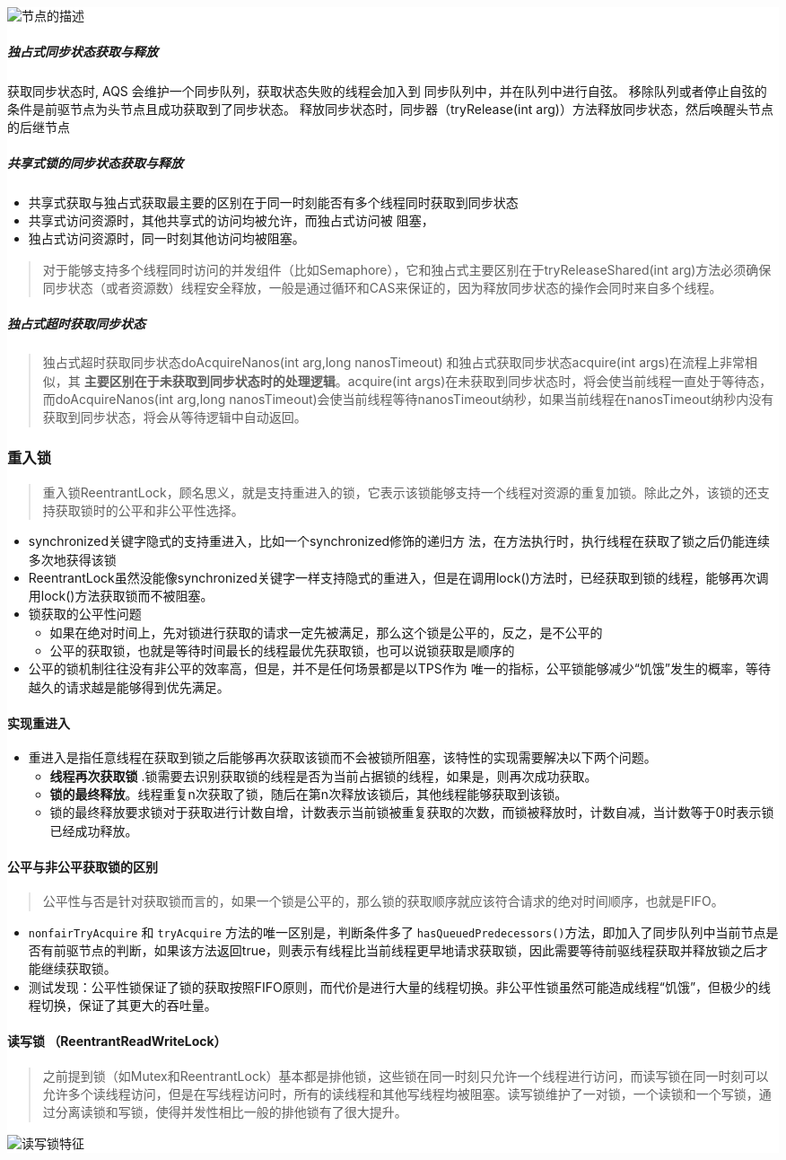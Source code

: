 ![节点的描述](/zbcn.github.io/assets/postImg/thread/img/节点的描述.jpg)

##### 独占式同步状态获取与释放
获取同步状态时, AQS 会维护一个同步队列，获取状态失败的线程会加入到 同步队列中，并在队列中进行自弦。 移除队列或者停止自弦的条件是前驱节点为头节点且成功获取到了同步状态。 释放同步状态时，同步器（tryRelease(int arg)）方法释放同步状态，然后唤醒头节点的后继节点

##### 共享式锁的同步状态获取与释放
- 共享式获取与独占式获取最主要的区别在于同一时刻能否有多个线程同时获取到同步状态
- 共享式访问资源时，其他共享式的访问均被允许，而独占式访问被
阻塞，
- 独占式访问资源时，同一时刻其他访问均被阻塞。

>对于能够支持多个线程同时访问的并发组件（比如Semaphore），它和独占式主要区别在于tryReleaseShared(int arg)方法必须确保同步状态（或者资源数）线程安全释放，一般是通过循环和CAS来保证的，因为释放同步状态的操作会同时来自多个线程。

##### 独占式超时获取同步状态
>独占式超时获取同步状态doAcquireNanos(int arg,long nanosTimeout)
和独占式获取同步状态acquire(int args)在流程上非常相似，其 __主要区别在于未获取到同步状态时的处理逻辑__。acquire(int args)在未获取到同步状态时，将会使当前线程一直处于等待态，而doAcquireNanos(int arg,long nanosTimeout)会使当前线程等待nanosTimeout纳秒，如果当前线程在nanosTimeout纳秒内没有获取到同步状态，将会从等待逻辑中自动返回。

### 重入锁

> 重入锁ReentrantLock，顾名思义，就是支持重进入的锁，它表示该锁能够支持一个线程对资源的重复加锁。除此之外，该锁的还支持获取锁时的公平和非公平性选择。

- synchronized关键字隐式的支持重进入，比如一个synchronized修饰的递归方
法，在方法执行时，执行线程在获取了锁之后仍能连续多次地获得该锁
- ReentrantLock虽然没能像synchronized关键字一样支持隐式的重进入，但是在调用lock()方法时，已经获取到锁的线程，能够再次调用lock()方法获取锁而不被阻塞。
- 锁获取的公平性问题
  - 如果在绝对时间上，先对锁进行获取的请求一定先被满足，那么这个锁是公平的，反之，是不公平的
  - 公平的获取锁，也就是等待时间最长的线程最优先获取锁，也可以说锁获取是顺序的
- 公平的锁机制往往没有非公平的效率高，但是，并不是任何场景都是以TPS作为
唯一的指标，公平锁能够减少“饥饿”发生的概率，等待越久的请求越是能够得到优先满足。

#### 实现重进入
- 重进入是指任意线程在获取到锁之后能够再次获取该锁而不会被锁所阻塞，该特性的实现需要解决以下两个问题。
  - __线程再次获取锁__ .锁需要去识别获取锁的线程是否为当前占据锁的线程，如果是，则再次成功获取。
  - __锁的最终释放__。线程重复n次获取了锁，随后在第n次释放该锁后，其他线程能够获取到该锁。
  - 锁的最终释放要求锁对于获取进行计数自增，计数表示当前锁被重复获取的次数，而锁被释放时，计数自减，当计数等于0时表示锁已经成功释放。

#### 公平与非公平获取锁的区别
> 公平性与否是针对获取锁而言的，如果一个锁是公平的，那么锁的获取顺序就应该符合请求的绝对时间顺序，也就是FIFO。

- `nonfairTryAcquire` 和 `tryAcquire` 方法的唯一区别是，判断条件多了
`hasQueuedPredecessors()`方法，即加入了同步队列中当前节点是否有前驱节点的判断，如果该方法返回true，则表示有线程比当前线程更早地请求获取锁，因此需要等待前驱线程获取并释放锁之后才能继续获取锁。
- 测试发现：公平性锁保证了锁的获取按照FIFO原则，而代价是进行大量的线程切换。非公平性锁虽然可能造成线程“饥饿”，但极少的线程切换，保证了其更大的吞吐量。

#### 读写锁 （ReentrantReadWriteLock）
> 之前提到锁（如Mutex和ReentrantLock）基本都是排他锁，这些锁在同一时刻只允许一个线程进行访问，而读写锁在同一时刻可以允许多个读线程访问，但是在写线程访问时，所有的读线程和其他写线程均被阻塞。读写锁维护了一对锁，一个读锁和一个写锁，通过分离读锁和写锁，使得并发性相比一般的排他锁有了很大提升。

![读写锁特征](/zbcn.github.io/assets/postImg/thread/img/读写锁特征.png)
